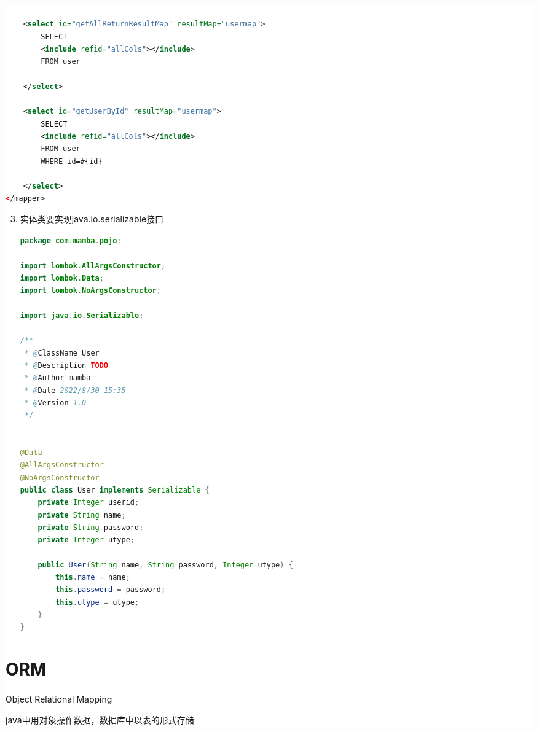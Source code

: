    ```xml
   
       <select id="getAllReturnResultMap" resultMap="usermap">
           SELECT
           <include refid="allCols"></include>
           FROM user
   
       </select>
   
       <select id="getUserById" resultMap="usermap">
           SELECT
           <include refid="allCols"></include>
           FROM user
           WHERE id=#{id}
   
       </select>
   </mapper>
   ```



3. 实体类要实现java.io.serializable接口

   ```java
   package com.mamba.pojo;
   
   import lombok.AllArgsConstructor;
   import lombok.Data;
   import lombok.NoArgsConstructor;
   
   import java.io.Serializable;
   
   /**
    * @ClassName User
    * @Description TODO
    * @Author mamba
    * @Date 2022/8/30 15:35
    * @Version 1.0
    */
   
   
   @Data
   @AllArgsConstructor
   @NoArgsConstructor
   public class User implements Serializable {
       private Integer userid;
       private String name;
       private String password;
       private Integer utype;
   
       public User(String name, String password, Integer utype) {
           this.name = name;
           this.password = password;
           this.utype = utype;
       }
   }
   ```

# ORM

Object Relational Mapping

java中用对象操作数据，数据库中以表的形式存储





